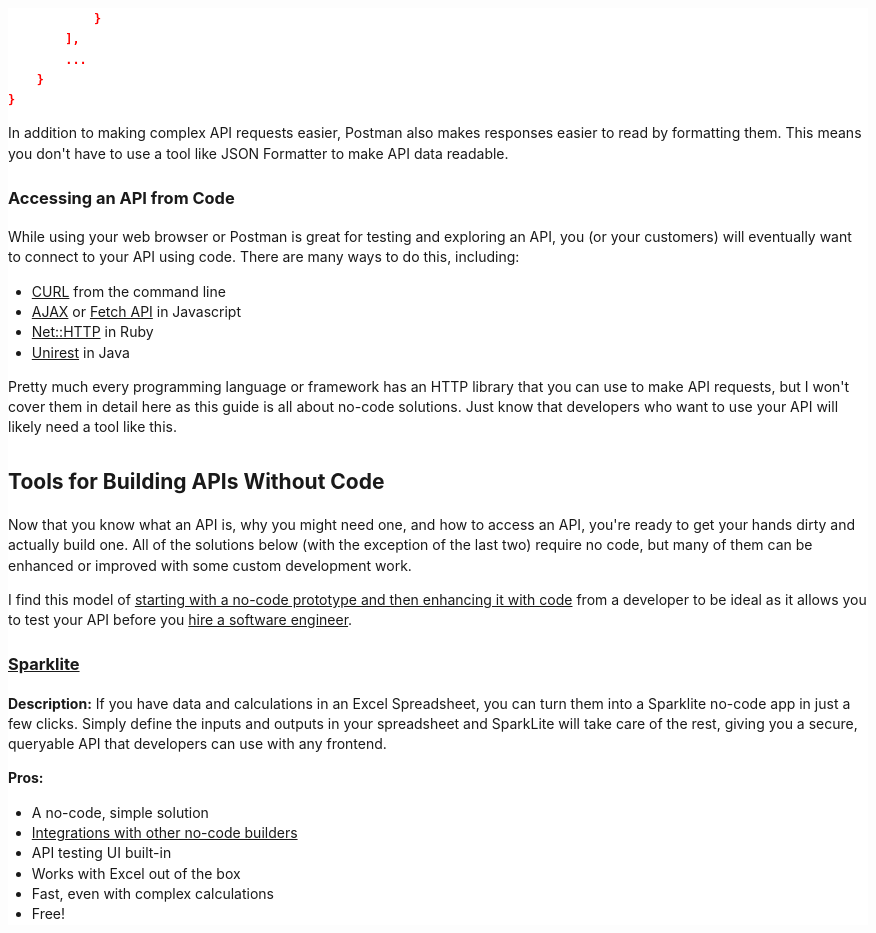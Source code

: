 ```json
            }
        ],
        ...
	}
}
```

In addition to making complex API requests easier, Postman also makes responses easier to read by formatting them. This means you don't have to use a tool like JSON Formatter to make API data readable.

### Accessing an API from Code

While using your web browser or Postman is great for testing and exploring an API, you (or your customers) will eventually want to connect to your API using code. There are many ways to do this, including:

- [CURL](https://curl.haxx.se/docs/manpage.html) from the command line
- [AJAX](https://developer.mozilla.org/en-US/docs/Web/Guide/AJAX/Getting_Started) or [Fetch API](https://developer.mozilla.org/en-US/docs/Web/API/Fetch_API) in Javascript
- [Net::HTTP](http://ruby-doc.org/stdlib-2.5.1/libdoc/net/http/rdoc/index.html) in Ruby
- [Unirest](http://unirest.io/java.html) in Java

Pretty much every programming language or framework has an HTTP library that you can use to make API requests, but I won't cover them in detail here as this guide is all about no-code solutions. Just know that developers who want to use your API will likely need a tool like this.

## Tools for Building APIs Without Code

Now that you know what an API is, why you might need one, and how to access an API, you're ready to get your hands dirty and actually build one. All of the solutions below (with the exception of the last two) require no code, but many of them can be enhanced or improved with some custom development work.

I find this model of [starting with a no-code prototype and then enhancing it with code](https://www.karllhughes.com/posts/creating-a-tech-startup-without-a-developer) from a developer to be ideal as it allows you to test your API before you [hire a software engineer](https://www.karllhughes.com/posts/hiring-process).

### [Sparklite](https://sparklite.io/)

**Description:** If you have data and calculations in an Excel Spreadsheet, you can turn them into a Sparklite no-code app in just a few clicks.  Simply define the inputs and outputs in your spreadsheet and SparkLite will take care of the rest, giving you a secure, queryable API that developers can use with any frontend.

**Pros:**
- A no-code, simple solution
- [Integrations with other no-code builders](https://docs.sparklite.io/5i3pAmMSTNfd4RCwlIgv/integrating-your-api/integrations-hub)
- API testing UI built-in
- Works with Excel out of the box
- Fast, even with complex calculations
- Free!
